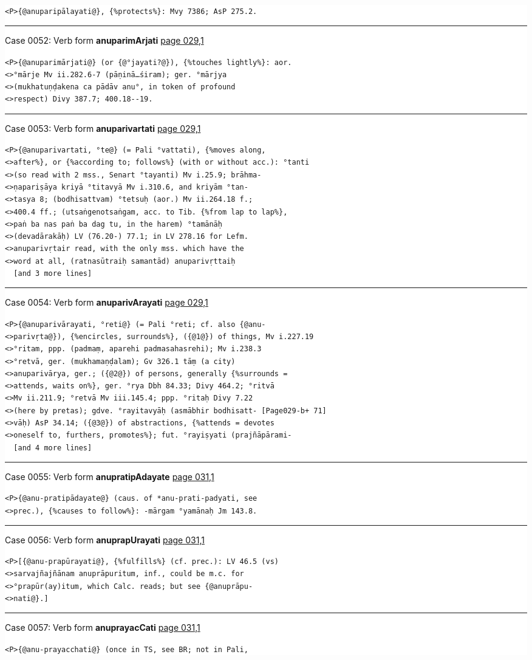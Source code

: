 ```
<P>{@anuparipālayati@}, {%protects%}: Mvy 7386; AsP 275.2.
```
------------------------------------------
 Case 0052: Verb form **anuparimArjati** [page 029,1](http://www.sanskrit-lexicon.uni-koeln.de/scans/awork/apidev/servepdf.php?dict=bhs&page=029,1) 
```
<P>{@anuparimārjati@} (or {@°jayati?@}), {%touches lightly%}: aor.
<>°mārje Mv ii.282.6-7 (pāṇinā…śiram); ger. °mārjya
<>(mukhatuṇḍakena ca pādāv anu°, in token of profound
<>respect) Divy 387.7; 400.18--19.
```
------------------------------------------
 Case 0053: Verb form **anuparivartati** [page 029,1](http://www.sanskrit-lexicon.uni-koeln.de/scans/awork/apidev/servepdf.php?dict=bhs&page=029,1) 
```
<P>{@anuparivartati, °te@} (= Pali °vattati), {%moves along,
<>after%}, or {%according to; follows%} (with or without acc.): °tanti
<>(so read with 2 mss., Senart °tayanti) Mv i.25.9; brāhma-
<>ṇapariṣāya kriyā °titavyā Mv i.310.6, and kriyām °tan-
<>tasya 8; (bodhisattvam) °tetsuḥ (aor.) Mv ii.264.18 f.;
<>400.4 ff.; (utsaṅgenotsaṅgam, acc. to Tib. {%from lap to lap%},
<>paṅ ba nas paṅ ba dag tu, in the harem) °tamānāḥ
<>(devadārakāḥ) LV (76.20-) 77.1; in LV 278.16 for Lefm.
<>anuparivṛtair read, with the only mss. which have the
<>word at all, (ratnasūtraiḥ samantād) anuparivṛttaiḥ
  [and 3 more lines]
```
------------------------------------------
 Case 0054: Verb form **anuparivArayati** [page 029,1](http://www.sanskrit-lexicon.uni-koeln.de/scans/awork/apidev/servepdf.php?dict=bhs&page=029,1) 
```
<P>{@anuparivārayati, °reti@} (= Pali °reti; cf. also {@anu-
<>parivṛta@}), {%encircles, surrounds%}, ({@1@}) of things, Mv i.227.19
<>°ritam, ppp. (padmaṃ, aparehi padmasahasrehi); Mv i.238.3
<>°retvā, ger. (mukhamaṇḍalam); Gv 326.1 tāṃ (a city)
<>anuparivārya, ger.; ({@2@}) of persons, generally {%surrounds =
<>attends, waits on%}, ger. °rya Dbh 84.33; Divy 464.2; °ritvā
<>Mv ii.211.9; °retvā Mv iii.145.4; ppp. °ritaḥ Divy 7.22
<>(here by pretas); gdve. °rayitavyāḥ (asmābhir bodhisatt- [Page029-b+ 71]
<>vāḥ) AsP 34.14; ({@3@}) of abstractions, {%attends = devotes
<>oneself to, furthers, promotes%}; fut. °rayiṣyati (prajñāpārami-
  [and 4 more lines]
```
------------------------------------------
 Case 0055: Verb form **anupratipAdayate** [page 031,1](http://www.sanskrit-lexicon.uni-koeln.de/scans/awork/apidev/servepdf.php?dict=bhs&page=031,1) 
```
<P>{@anu-pratipādayate@} (caus. of *anu-prati-padyati, see
<>prec.), {%causes to follow%}: -mārgam °yamānaḥ Jm 143.8.
```
------------------------------------------
 Case 0056: Verb form **anuprapUrayati** [page 031,1](http://www.sanskrit-lexicon.uni-koeln.de/scans/awork/apidev/servepdf.php?dict=bhs&page=031,1) 
```
<P>[{@anu-prapūrayati@}, {%fulfills%} (cf. prec.): LV 46.5 (vs)
<>sarvajñajñānam anuprāpuritum, inf., could be m.c. for
<>°prapūr(ay)itum, which Calc. reads; but see {@anuprāpu-
<>nati@}.]
```
------------------------------------------
 Case 0057: Verb form **anuprayacCati** [page 031,1](http://www.sanskrit-lexicon.uni-koeln.de/scans/awork/apidev/servepdf.php?dict=bhs&page=031,1) 
```
<P>{@anu-prayacchati@} (once in TS, see BR; not in Pali,
```